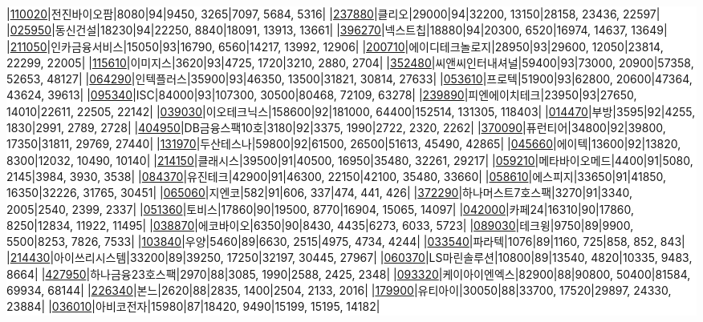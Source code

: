 |[110020](https://finance.daum.net/quotes/A110020)|전진바이오팜|8080|94|9450, 3265|7097, 5684, 5316|
|[237880](https://finance.daum.net/quotes/A237880)|클리오|29000|94|32200, 13150|28158, 23436, 22597|
|[025950](https://finance.daum.net/quotes/A025950)|동신건설|18230|94|22250, 8840|18091, 13913, 13661|
|[396270](https://finance.daum.net/quotes/A396270)|넥스트칩|18880|94|20300, 6520|16974, 14637, 13649|
|[211050](https://finance.daum.net/quotes/A211050)|인카금융서비스|15050|93|16790, 6560|14217, 13992, 12906|
|[200710](https://finance.daum.net/quotes/A200710)|에이디테크놀로지|28950|93|29600, 12050|23814, 22299, 22005|
|[115610](https://finance.daum.net/quotes/A115610)|이미지스|3620|93|4725, 1720|3210, 2880, 2704|
|[352480](https://finance.daum.net/quotes/A352480)|씨앤씨인터내셔널|59400|93|73000, 20900|57358, 52653, 48127|
|[064290](https://finance.daum.net/quotes/A064290)|인텍플러스|35900|93|46350, 13500|31821, 30814, 27633|
|[053610](https://finance.daum.net/quotes/A053610)|프로텍|51900|93|62800, 20600|47364, 43624, 39613|
|[095340](https://finance.daum.net/quotes/A095340)|ISC|84000|93|107300, 30500|80468, 72109, 63278|
|[239890](https://finance.daum.net/quotes/A239890)|피엔에이치테크|23950|93|27650, 14010|22611, 22505, 22142|
|[039030](https://finance.daum.net/quotes/A039030)|이오테크닉스|158600|92|181000, 64400|152514, 131305, 118403|
|[014470](https://finance.daum.net/quotes/A014470)|부방|3595|92|4255, 1830|2991, 2789, 2728|
|[404950](https://finance.daum.net/quotes/A404950)|DB금융스팩10호|3180|92|3375, 1990|2722, 2320, 2262|
|[370090](https://finance.daum.net/quotes/A370090)|퓨런티어|34800|92|39800, 17350|31811, 29769, 27440|
|[131970](https://finance.daum.net/quotes/A131970)|두산테스나|59800|92|61500, 26500|51613, 45490, 42865|
|[045660](https://finance.daum.net/quotes/A045660)|에이텍|13600|92|13820, 8300|12032, 10490, 10140|
|[214150](https://finance.daum.net/quotes/A214150)|클래시스|39500|91|40500, 16950|35480, 32261, 29217|
|[059210](https://finance.daum.net/quotes/A059210)|메타바이오메드|4400|91|5080, 2145|3984, 3930, 3538|
|[084370](https://finance.daum.net/quotes/A084370)|유진테크|42900|91|46300, 22150|42100, 35480, 33660|
|[058610](https://finance.daum.net/quotes/A058610)|에스피지|33650|91|41850, 16350|32226, 31765, 30451|
|[065060](https://finance.daum.net/quotes/A065060)|지엔코|582|91|606, 337|474, 441, 426|
|[372290](https://finance.daum.net/quotes/A372290)|하나머스트7호스팩|3270|91|3340, 2005|2540, 2399, 2337|
|[051360](https://finance.daum.net/quotes/A051360)|토비스|17860|90|19500, 8770|16904, 15065, 14097|
|[042000](https://finance.daum.net/quotes/A042000)|카페24|16310|90|17860, 8250|12834, 11922, 11495|
|[038870](https://finance.daum.net/quotes/A038870)|에코바이오|6350|90|8430, 4435|6273, 6033, 5723|
|[089030](https://finance.daum.net/quotes/A089030)|테크윙|9750|89|9900, 5500|8253, 7826, 7533|
|[103840](https://finance.daum.net/quotes/A103840)|우양|5460|89|6630, 2515|4975, 4734, 4244|
|[033540](https://finance.daum.net/quotes/A033540)|파라텍|1076|89|1160, 725|858, 852, 843|
|[214430](https://finance.daum.net/quotes/A214430)|아이쓰리시스템|33200|89|39250, 17250|32197, 30445, 27967|
|[060370](https://finance.daum.net/quotes/A060370)|LS마린솔루션|10800|89|13540, 4820|10335, 9483, 8664|
|[427950](https://finance.daum.net/quotes/A427950)|하나금융23호스팩|2970|88|3085, 1990|2588, 2425, 2348|
|[093320](https://finance.daum.net/quotes/A093320)|케이아이엔엑스|82900|88|90800, 50400|81584, 69934, 68144|
|[226340](https://finance.daum.net/quotes/A226340)|본느|2620|88|2835, 1400|2504, 2133, 2016|
|[179900](https://finance.daum.net/quotes/A179900)|유티아이|30050|88|33700, 17520|29897, 24330, 23884|
|[036010](https://finance.daum.net/quotes/A036010)|아비코전자|15980|87|18420, 9490|15199, 15195, 14182|